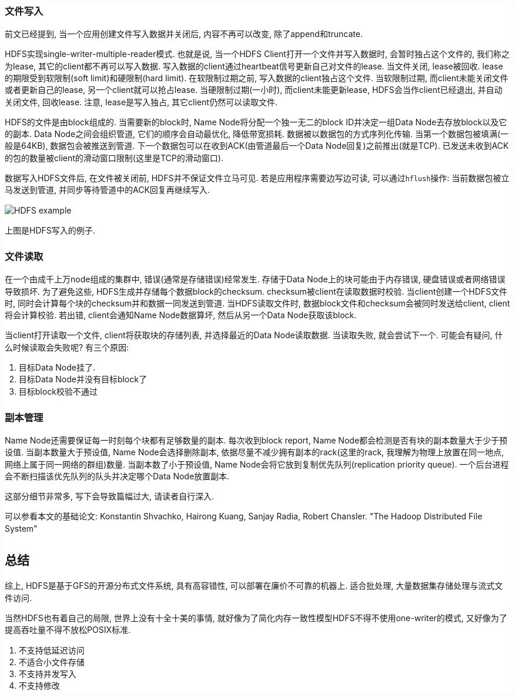 ### 文件写入

前文已经提到, 当一个应用创建文件写入数据并关闭后, 内容不再可以改变, 除了append和truncate.

HDFS实现single-writer-multiple-reader模式. 也就是说, 当一个HDFS Client打开一个文件并写入数据时, 会暂时独占这个文件的, 我们称之为lease, 其它的client都不再可以写入数据. 写入数据的client通过heartbeat信号更新自己对文件的lease. 当文件关闭, lease被回收. lease的期限受到软限制(soft limit)和硬限制(hard limit). 在软限制过期之前, 写入数据的client独占这个文件. 当软限制过期, 而client未能关闭文件或者更新自己的lease, 另一个client就可以抢占lease. 当硬限制过期(一小时), 而client未能更新lease, HDFS会当作client已经退出, 并自动关闭文件, 回收lease. 注意, lease是写入独占, 其它client仍然可以读取文件.

HDFS的文件是由block组成的. 当需要新的block时, Name Node将分配一个独一无二的block ID并决定一组Data Node去存放block以及它的副本. Data Node之间会组织管道, 它们的顺序会自动最优化, 降低带宽损耗. 数据被以数据包的方式序列化传输. 当第一个数据包被填满(一般是64KB), 数据包会被推送到管道. 下一个数据包可以在收到ACK(由管道最后一个Data Node回复)之前推出(就是TCP). 已发送未收到ACK的包的数量被client的滑动窗口限制(这里是TCP的滑动窗口).

数据写入HDFS文件后, 在文件被关闭前, HDFS并不保证文件立马可见. 若是应用程序需要边写边可读, 可以通过`hflush`操作: 当前数据包被立马发送到管道, 并同步等待管道中的ACK回复再继续写入.

![HDFS example](https://i.loli.net/2021/09/17/gHwyJF6TKZ8ReNs.png)

上图是HDFS写入的例子.

### 文件读取

在一个由成千上万node组成的集群中, 错误(通常是存储错误)经常发生. 存储于Data Node上的块可能由于内存错误, 硬盘错误或者网络错误导致损坏. 为了避免这些, HDFS生成并存储每个数据block的checksum. checksum被client在读取数据时校验. 当client创建一个HDFS文件时, 同时会计算每个块的checksum并和数据一同发送到管道. 当HDFS读取文件时, 数据block文件和checksum会被同时发送给client, client将会计算校验. 若出错, client会通知Name Node数据算坏, 然后从另一个Data Node获取该block.

当client打开读取一个文件, client将获取块的存储列表, 并选择最近的Data Node读取数据. 当读取失败, 就会尝试下一个. 可能会有疑问, 什么时候读取会失败呢? 有三个原因:

1. 目标Data Node挂了.
2. 目标Data Node并没有目标block了
3. 目标block校验不通过

### 副本管理

Name Node还需要保证每一时刻每个块都有足够数量的副本. 每次收到block report, Name Node都会检测是否有块的副本数量大于少于预设值. 当副本数量大于预设值, Name Node会选择删除副本, 依据尽量不减少拥有副本的rack(这里的rack, 我理解为物理上放置在同一地点, 网络上属于同一网络的群组)数量. 当副本数了小于预设值, Name Node会将它放到复制优先队列(replication priority queue). 一个后台进程会不断扫描该优先队列的队头并决定哪个Data Node放置副本.

这部分细节非常多, 写下会导致篇幅过大, 请读者自行深入.

可以参看本文的基础论文: Konstantin Shvachko, Hairong Kuang, Sanjay Radia, Robert Chansler. "The Hadoop Distributed File System"

## 总结

综上, HDFS是基于GFS的开源分布式文件系统, 具有高容错性, 可以部署在廉价不可靠的机器上. 适合批处理, 大量数据集存储处理与流式文件访问.

当然HDFS也有着自己的局限, 世界上没有十全十美的事情, 就好像为了简化内存一致性模型HDFS不得不使用one-writer的模式, 又好像为了提高吞吐量不得不放松POSIX标准.

1. 不支持低延迟访问
2. 不适合小文件存储
3. 不支持并发写入
4. 不支持修改
